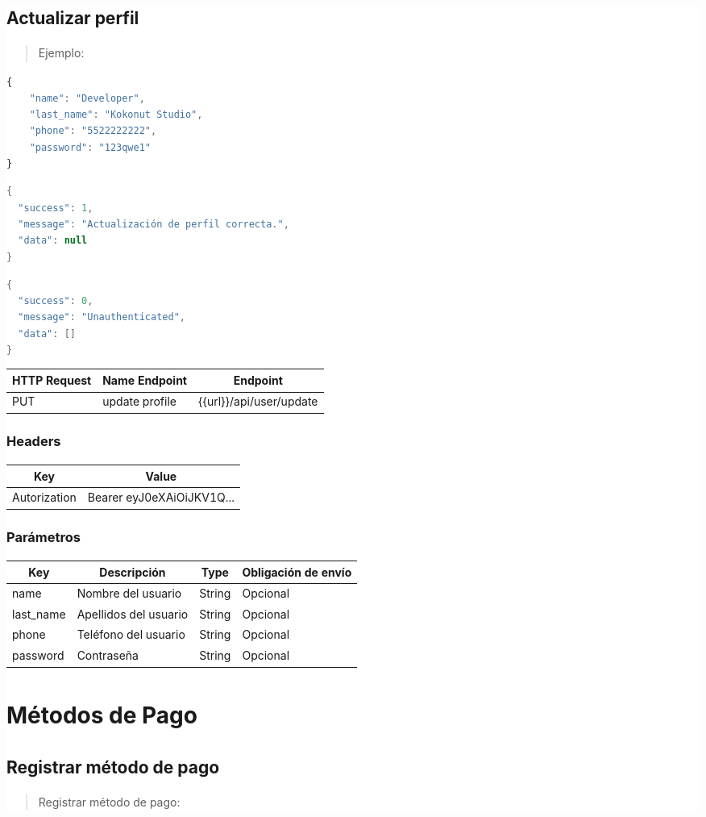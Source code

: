 

## Actualizar perfil
> Ejemplo:

```javascript
{
    "name": "Developer",
    "last_name": "Kokonut Studio",
    "phone": "5522222222",
    "password": "123qwe1"
}
```
```csharp
{
  "success": 1,
  "message": "Actualización de perfil correcta.",
  "data": null
}
```
```java
{
  "success": 0,
  "message": "Unauthenticated",
  "data": []
}
```

HTTP Request  | Name Endpoint   |  Endpoint
--------------|-----------------|----------------------
PUT           | update profile  | {{url}}/api/user/update

### Headers
Key          | Value 
-------------|----------------------------------
Autorization | Bearer eyJ0eXAiOiJKV1Q...

### Parámetros
Key         | Descripción                      | Type    | Obligación de envío
------------|----------------------------------|---------|----------------------
name        | Nombre del usuario               | String  | Opcional
last_name   | Apellidos del usuario            | String  | Opcional
phone       | Teléfono del usuario             | String  | Opcional
password    | Contraseña                       | String  | Opcional





# Métodos de Pago
## Registrar método de pago
> Registrar método de pago:
